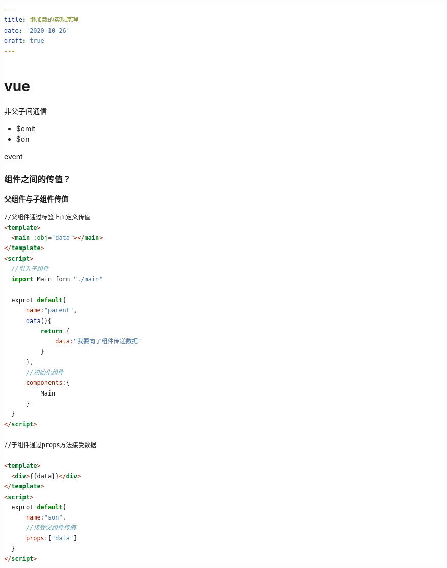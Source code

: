 ```yaml
---
title: 懒加载的实现原理
date: '2020-10-26'
draft: true
---
```


# vue

非父子间通信

- \$emit
- \$on

[event](https://www.cnblogs.com/xkloveme/p/7384286.html)

### 组件之间的传值？

**父组件与子组件传值**

```html
//父组件通过标签上面定义传值
<template>
  <main :obj="data"></main>
</template>
<script>
  //引入子组件
  import Main form "./main"

  exprot default{
      name:"parent",
      data(){
          return {
              data:"我要向子组件传递数据"
          }
      },
      //初始化组件
      components:{
          Main
      }
  }
</script>

//子组件通过props方法接受数据

<template>
  <div>{{data}}</div>
</template>
<script>
  exprot default{
      name:"son",
      //接受父组件传值
      props:["data"]
  }
</script>
```
